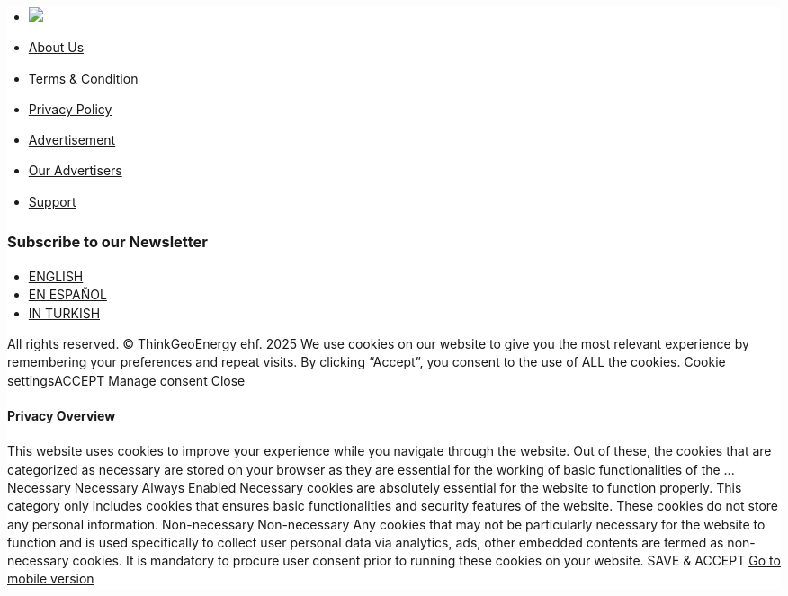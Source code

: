   * [ ![](https://www.thinkgeoenergy.com/wp-content/themes/tge/img/icons/YT.png) ](https://www.youtube.com/channel/UCvRx_SSV897Nm4e7NQbt5vQ)


  * [About Us](https://www.thinkgeoenergy.com/about/)
  * [Terms & Condition](https://www.thinkgeoenergy.com/about/terms-conditions/)
  * [Privacy Policy](https://www.thinkgeoenergy.com/about/privacy-policy/)
  * [Advertisement](https://www.thinkgeoenergy.com/advertisement/)
  * [Our Advertisers](https://www.thinkgeoenergy.com/our-advertisers/)
  * [Support](https://www.thinkgeoenergy.com/support-us/)


### Subscribe to our Newsletter
  * [ENGLISH](https://www.thinkgeoenergy.com/)
  * [EN ESPAÑOL](http://www.piensageotermia.com/)
  * [IN TURKISH](http://www.jeotermalhaberler.com/)


All rights reserved. © ThinkGeoEnergy ehf. 2025 
We use cookies on our website to give you the most relevant experience by remembering your preferences and repeat visits. By clicking “Accept”, you consent to the use of ALL the cookies.
Cookie settings[ACCEPT](https://www.thinkgeoenergy.com/year-long-tomato-cultivation-in-hokkaido-japan-made-possible-with-geothermal-heat/)
Manage consent
Close
#### Privacy Overview
This website uses cookies to improve your experience while you navigate through the website. Out of these, the cookies that are categorized as necessary are stored on your browser as they are essential for the working of basic functionalities of the ...
Necessary 
Necessary
Always Enabled
Necessary cookies are absolutely essential for the website to function properly. This category only includes cookies that ensures basic functionalities and security features of the website. These cookies do not store any personal information. 
Non-necessary 
Non-necessary
Any cookies that may not be particularly necessary for the website to function and is used specifically to collect user personal data via analytics, ads, other embedded contents are termed as non-necessary cookies. It is mandatory to procure user consent prior to running these cookies on your website. 
SAVE & ACCEPT
[ Go to mobile version ](https://www.thinkgeoenergy.com/year-long-tomato-cultivation-in-hokkaido-japan-made-possible-with-geothermal-heat/?amp=1)
